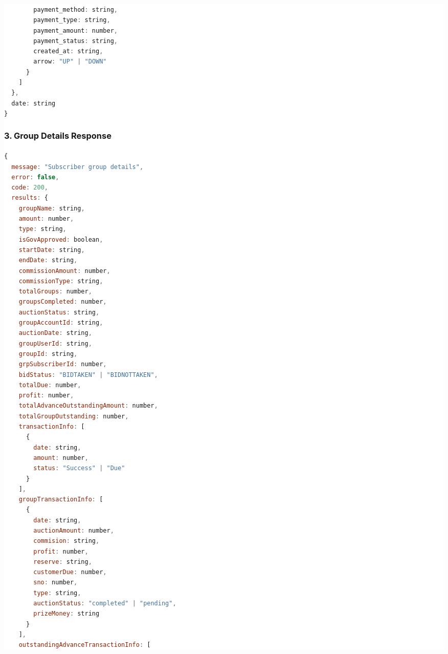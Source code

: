 ```javascript
        payment_method: string,
        payment_type: string,
        payment_amount: number,
        payment_status: string,
        created_at: string,
        arrow: "UP" | "DOWN"
      }
    ]
  },
  date: string
}
```

### 3. Group Details Response
```javascript
{
  message: "Subscriber group details",
  error: false,
  code: 200,
  results: {
    groupName: string,
    amount: number,
    type: string,
    isGovApproved: boolean,
    startDate: string,
    endDate: string,
    commissionAmount: number,
    commissionType: string,
    totalGroups: number,
    groupsCompleted: number,
    auctionStatus: string,
    groupAccountId: string,
    auctionDate: string,
    groupUserId: string,
    groupId: string,
    grpSubscriberId: number,
    bidStatus: "BIDTAKEN" | "BIDNOTTAKEN",
    totalDue: number,
    profit: number,
    totalAdvanceOutstandingAmount: number,
    totalGroupOutstanding: number,
    transactionInfo: [
      {
        date: string,
        amount: number,
        status: "Success" | "Due"
      }
    ],
    groupTransactionInfo: [
      {
        date: string,
        auctionAmount: number,
        commision: string,
        profit: number,
        reserve: string,
        customerDue: number,
        sno: number,
        type: string,
        auctionStatus: "completed" | "pending",
        prizeMoney: string
      }
    ],
    outstandingAdvanceTransactionInfo: [
```